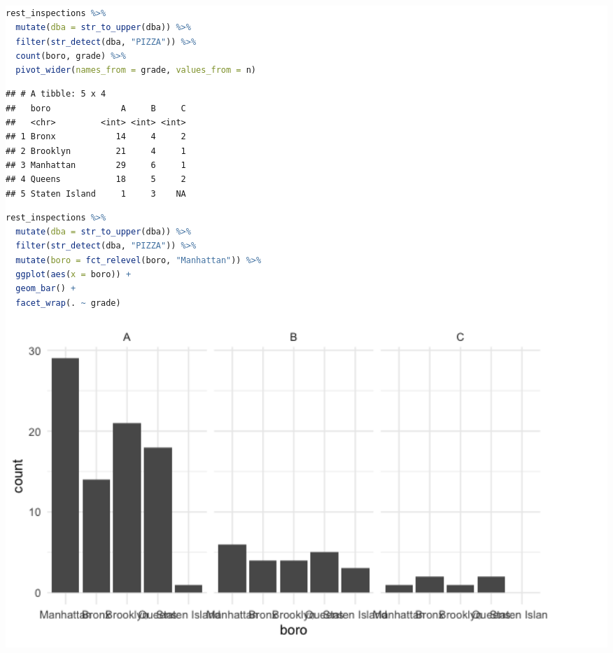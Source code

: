 ``` r
rest_inspections %>% 
  mutate(dba = str_to_upper(dba)) %>% 
  filter(str_detect(dba, "PIZZA")) %>% 
  count(boro, grade) %>% 
  pivot_wider(names_from = grade, values_from = n)
```

    ## # A tibble: 5 x 4
    ##   boro              A     B     C
    ##   <chr>         <int> <int> <int>
    ## 1 Bronx            14     4     2
    ## 2 Brooklyn         21     4     1
    ## 3 Manhattan        29     6     1
    ## 4 Queens           18     5     2
    ## 5 Staten Island     1     3    NA

``` r
rest_inspections %>% 
  mutate(dba = str_to_upper(dba)) %>% 
  filter(str_detect(dba, "PIZZA")) %>% 
  mutate(boro = fct_relevel(boro, "Manhattan")) %>% 
  ggplot(aes(x = boro)) + 
  geom_bar() +
  facet_wrap(. ~ grade)
```

<img src="dwii_files/figure-gfm/unnamed-chunk-6-1.png" width="90%" />
